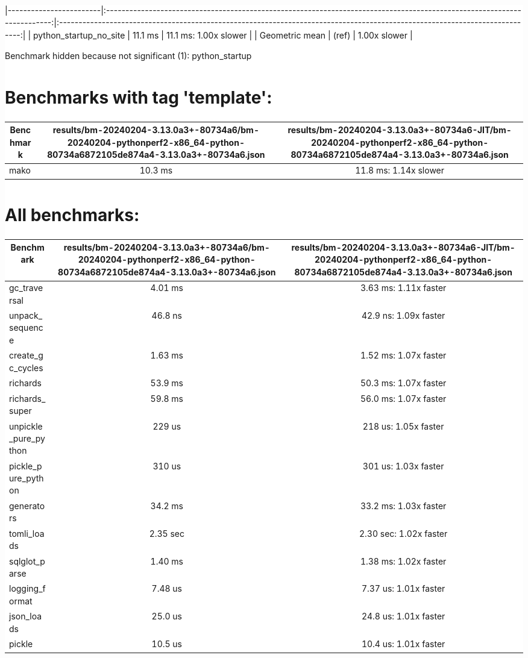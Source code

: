 |------------------------|:-----------------------------------------------------------------------------------------------------------------------:|:---------------------------------------------------------------------------------------------------------------------------:|
| python_startup_no_site | 11.1 ms                                                                                                                 | 11.1 ms: 1.00x slower                                                                                                       |
| Geometric mean         | (ref)                                                                                                                   | 1.00x slower                                                                                                                |

Benchmark hidden because not significant (1): python_startup

Benchmarks with tag 'template':
===============================

| Benchmark | results/bm-20240204-3.13.0a3+-80734a6/bm-20240204-pythonperf2-x86_64-python-80734a6872105de874a4-3.13.0a3+-80734a6.json | results/bm-20240204-3.13.0a3+-80734a6-JIT/bm-20240204-pythonperf2-x86_64-python-80734a6872105de874a4-3.13.0a3+-80734a6.json |
|-----------|:-----------------------------------------------------------------------------------------------------------------------:|:---------------------------------------------------------------------------------------------------------------------------:|
| mako      | 10.3 ms                                                                                                                 | 11.8 ms: 1.14x slower                                                                                                       |

All benchmarks:
===============

| Benchmark               | results/bm-20240204-3.13.0a3+-80734a6/bm-20240204-pythonperf2-x86_64-python-80734a6872105de874a4-3.13.0a3+-80734a6.json | results/bm-20240204-3.13.0a3+-80734a6-JIT/bm-20240204-pythonperf2-x86_64-python-80734a6872105de874a4-3.13.0a3+-80734a6.json |
|-------------------------|:-----------------------------------------------------------------------------------------------------------------------:|:---------------------------------------------------------------------------------------------------------------------------:|
| gc_traversal            | 4.01 ms                                                                                                                 | 3.63 ms: 1.11x faster                                                                                                       |
| unpack_sequence         | 46.8 ns                                                                                                                 | 42.9 ns: 1.09x faster                                                                                                       |
| create_gc_cycles        | 1.63 ms                                                                                                                 | 1.52 ms: 1.07x faster                                                                                                       |
| richards                | 53.9 ms                                                                                                                 | 50.3 ms: 1.07x faster                                                                                                       |
| richards_super          | 59.8 ms                                                                                                                 | 56.0 ms: 1.07x faster                                                                                                       |
| unpickle_pure_python    | 229 us                                                                                                                  | 218 us: 1.05x faster                                                                                                        |
| pickle_pure_python      | 310 us                                                                                                                  | 301 us: 1.03x faster                                                                                                        |
| generators              | 34.2 ms                                                                                                                 | 33.2 ms: 1.03x faster                                                                                                       |
| tomli_loads             | 2.35 sec                                                                                                                | 2.30 sec: 1.02x faster                                                                                                      |
| sqlglot_parse           | 1.40 ms                                                                                                                 | 1.38 ms: 1.02x faster                                                                                                       |
| logging_format          | 7.48 us                                                                                                                 | 7.37 us: 1.01x faster                                                                                                       |
| json_loads              | 25.0 us                                                                                                                 | 24.8 us: 1.01x faster                                                                                                       |
| pickle                  | 10.5 us                                                                                                                 | 10.4 us: 1.01x faster                                                                                                       |